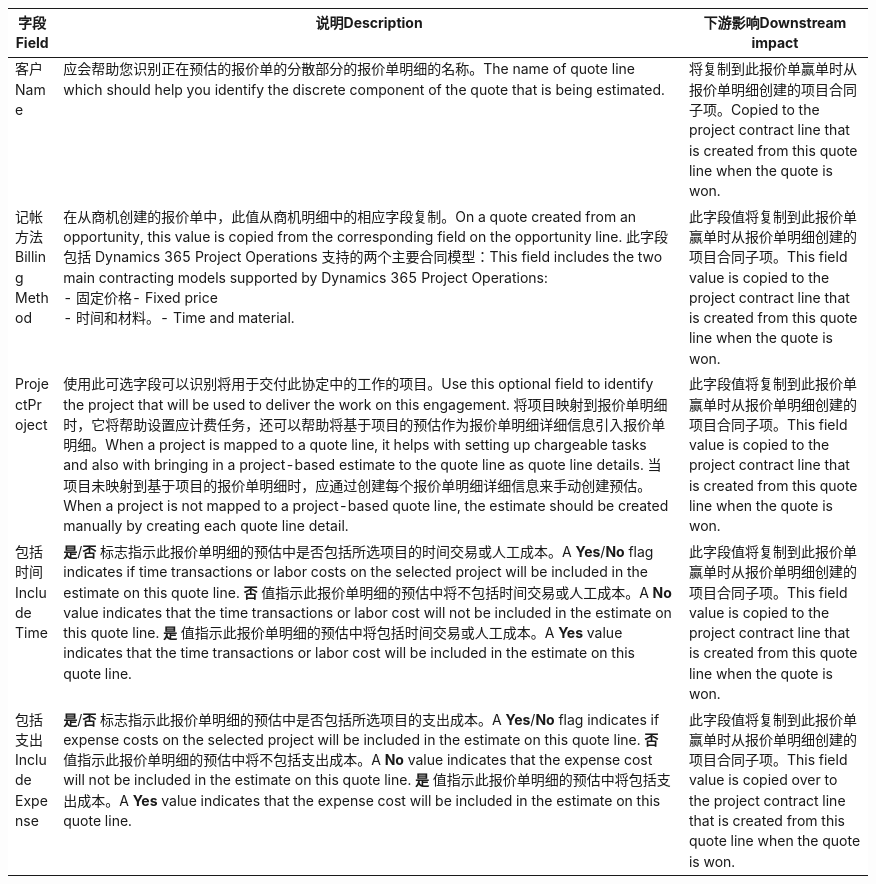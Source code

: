 | <span data-ttu-id="baf37-116">**字段**</span><span class="sxs-lookup"><span data-stu-id="baf37-116">**Field**</span></span> | <span data-ttu-id="baf37-117">**说明**</span><span class="sxs-lookup"><span data-stu-id="baf37-117">**Description**</span></span> | <span data-ttu-id="baf37-118">**下游影响**</span><span class="sxs-lookup"><span data-stu-id="baf37-118">**Downstream impact**</span></span> |
| --- | --- | --- |
| <span data-ttu-id="baf37-119">客户</span><span class="sxs-lookup"><span data-stu-id="baf37-119">Name</span></span> | <span data-ttu-id="baf37-120">应会帮助您识别正在预估的报价单的分散部分的报价单明细的名称。</span><span class="sxs-lookup"><span data-stu-id="baf37-120">The name of quote line which should help you identify the discrete component of the quote that is being estimated.</span></span> | <span data-ttu-id="baf37-121">将复制到此报价单赢单时从报价单明细创建的项目合同子项。</span><span class="sxs-lookup"><span data-stu-id="baf37-121">Copied to the project contract line that is created from this quote line when the quote is won.</span></span> |
| <span data-ttu-id="baf37-122">记帐方法</span><span class="sxs-lookup"><span data-stu-id="baf37-122">Billing Method</span></span> | <span data-ttu-id="baf37-123">在从商机创建的报价单中，此值从商机明细中的相应字段复制。</span><span class="sxs-lookup"><span data-stu-id="baf37-123">On a quote created from an opportunity, this value is copied from the corresponding field on the opportunity line.</span></span> <span data-ttu-id="baf37-124">此字段包括 Dynamics 365 Project Operations 支持的两个主要合同模型：</span><span class="sxs-lookup"><span data-stu-id="baf37-124">This field includes the two main contracting models supported by Dynamics 365 Project Operations:</span></span></br><span data-ttu-id="baf37-125">- 固定价格</span><span class="sxs-lookup"><span data-stu-id="baf37-125">- Fixed price</span></span></br><span data-ttu-id="baf37-126">- 时间和材料。</span><span class="sxs-lookup"><span data-stu-id="baf37-126">- Time and material.</span></span>| <span data-ttu-id="baf37-127">此字段值将复制到此报价单赢单时从报价单明细创建的项目合同子项。</span><span class="sxs-lookup"><span data-stu-id="baf37-127">This field value is copied to the project contract line that is created from this quote line when the quote is won.</span></span> |
| <span data-ttu-id="baf37-128">Project</span><span class="sxs-lookup"><span data-stu-id="baf37-128">Project</span></span> | <span data-ttu-id="baf37-129">使用此可选字段可以识别将用于交付此协定中的工作的项目。</span><span class="sxs-lookup"><span data-stu-id="baf37-129">Use this optional field to identify the project that will be used to deliver the work on this engagement.</span></span> <span data-ttu-id="baf37-130">将项目映射到报价单明细时，它将帮助设置应计费任务，还可以帮助将基于项目的预估作为报价单明细详细信息引入报价单明细。</span><span class="sxs-lookup"><span data-stu-id="baf37-130">When a project is mapped to a quote line, it helps with setting up chargeable tasks and also with bringing in a project-based estimate to the quote line as quote line details.</span></span> <span data-ttu-id="baf37-131">当项目未映射到基于项目的报价单明细时，应通过创建每个报价单明细详细信息来手动创建预估。</span><span class="sxs-lookup"><span data-stu-id="baf37-131">When a project is not mapped to a project-based quote line, the estimate should be created manually by creating each quote line detail.</span></span> | <span data-ttu-id="baf37-132">此字段值将复制到此报价单赢单时从报价单明细创建的项目合同子项。</span><span class="sxs-lookup"><span data-stu-id="baf37-132">This field value is copied to the project contract line that is created from this quote line when the quote is won.</span></span> |
| <span data-ttu-id="baf37-133">包括时间</span><span class="sxs-lookup"><span data-stu-id="baf37-133">Include Time</span></span> | <span data-ttu-id="baf37-134">**是**/**否** 标志指示此报价单明细的预估中是否包括所选项目的时间交易或人工成本。</span><span class="sxs-lookup"><span data-stu-id="baf37-134">A **Yes**/**No** flag indicates if time transactions or labor costs on the selected project will be included in the estimate on this quote line.</span></span> <span data-ttu-id="baf37-135">**否** 值指示此报价单明细的预估中将不包括时间交易或人工成本。</span><span class="sxs-lookup"><span data-stu-id="baf37-135">A **No** value indicates that the time transactions or labor cost will not be included in the estimate on this quote line.</span></span> <span data-ttu-id="baf37-136">**是** 值指示此报价单明细的预估中将包括时间交易或人工成本。</span><span class="sxs-lookup"><span data-stu-id="baf37-136">A **Yes** value indicates that the time transactions or labor cost will be included in the estimate on this quote line.</span></span> | <span data-ttu-id="baf37-137">此字段值将复制到此报价单赢单时从报价单明细创建的项目合同子项。</span><span class="sxs-lookup"><span data-stu-id="baf37-137">This field value is copied to the project contract line that is created from this quote line when the quote is won.</span></span> |
| <span data-ttu-id="baf37-138">包括支出</span><span class="sxs-lookup"><span data-stu-id="baf37-138">Include Expense</span></span> | <span data-ttu-id="baf37-139">**是**/**否** 标志指示此报价单明细的预估中是否包括所选项目的支出成本。</span><span class="sxs-lookup"><span data-stu-id="baf37-139">A **Yes**/**No** flag indicates if expense costs on the selected project will be included in the estimate on this quote line.</span></span> <span data-ttu-id="baf37-140">**否** 值指示此报价单明细的预估中将不包括支出成本。</span><span class="sxs-lookup"><span data-stu-id="baf37-140">A **No** value indicates that the expense cost will not be included in the estimate on this quote line.</span></span> <span data-ttu-id="baf37-141">**是** 值指示此报价单明细的预估中将包括支出成本。</span><span class="sxs-lookup"><span data-stu-id="baf37-141">A **Yes** value indicates that the expense cost will be included in the estimate on this quote line.</span></span> | <span data-ttu-id="baf37-142">此字段值将复制到此报价单赢单时从报价单明细创建的项目合同子项。</span><span class="sxs-lookup"><span data-stu-id="baf37-142">This field value is copied over to the project contract line that is created from this quote line when the quote is won.</span></span> |